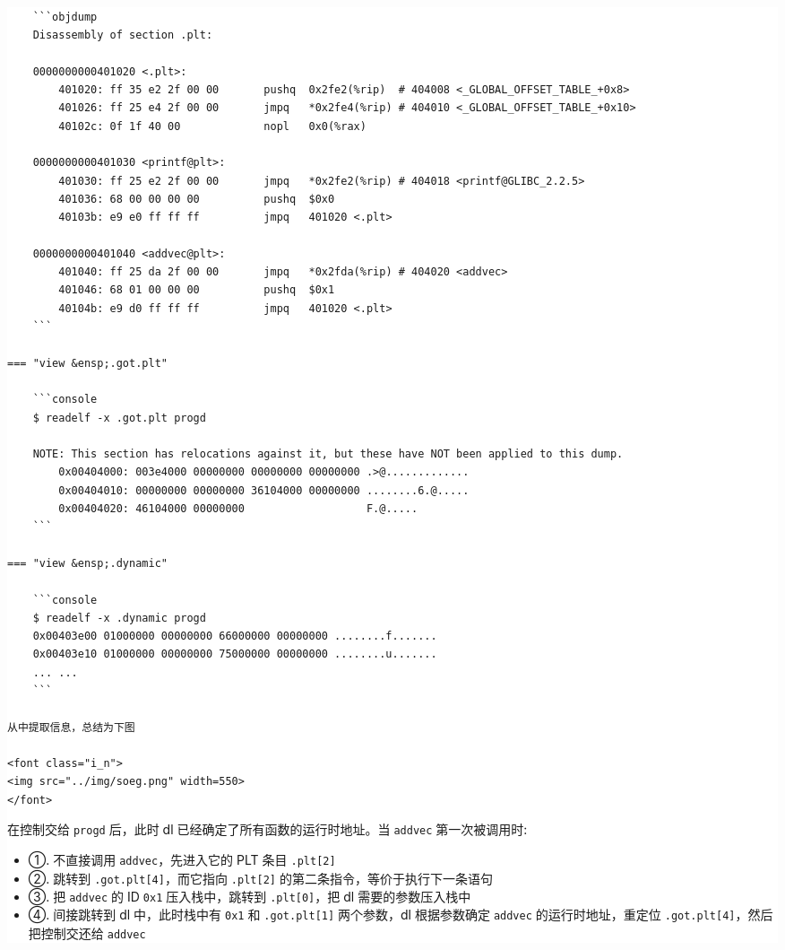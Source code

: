         ```objdump
        Disassembly of section .plt:

        0000000000401020 <.plt>:
            401020:	ff 35 e2 2f 00 00    	pushq  0x2fe2(%rip)  # 404008 <_GLOBAL_OFFSET_TABLE_+0x8>
            401026:	ff 25 e4 2f 00 00    	jmpq   *0x2fe4(%rip) # 404010 <_GLOBAL_OFFSET_TABLE_+0x10>
            40102c:	0f 1f 40 00          	nopl   0x0(%rax)

        0000000000401030 <printf@plt>:
            401030:	ff 25 e2 2f 00 00    	jmpq   *0x2fe2(%rip) # 404018 <printf@GLIBC_2.2.5>
            401036:	68 00 00 00 00       	pushq  $0x0
            40103b:	e9 e0 ff ff ff       	jmpq   401020 <.plt>

        0000000000401040 <addvec@plt>:
            401040:	ff 25 da 2f 00 00    	jmpq   *0x2fda(%rip) # 404020 <addvec>
            401046:	68 01 00 00 00       	pushq  $0x1
            40104b:	e9 d0 ff ff ff       	jmpq   401020 <.plt>
        ```

    === "view &ensp;.got.plt"

        ```console
        $ readelf -x .got.plt progd

        NOTE: This section has relocations against it, but these have NOT been applied to this dump.
            0x00404000: 003e4000 00000000 00000000 00000000 .>@.............
            0x00404010: 00000000 00000000 36104000 00000000 ........6.@.....
            0x00404020: 46104000 00000000                   F.@.....
        ```

    === "view &ensp;.dynamic"

        ```console
        $ readelf -x .dynamic progd
        0x00403e00 01000000 00000000 66000000 00000000 ........f.......
        0x00403e10 01000000 00000000 75000000 00000000 ........u.......
        ... ...
        ```

    从中提取信息，总结为下图

    <font class="i_n">
    <img src="../img/soeg.png" width=550>
    </font>

在控制交给 `progd` 后，此时 dl 已经确定了所有函数的运行时地址。当 `addvec` 第一次被调用时:

<font class="u_nn">

-   ①. 不直接调用 `addvec`，先进入它的 PLT 条目 `.plt[2]`
-   ②. 跳转到 `.got.plt[4]`，而它指向 `.plt[2]` 的第二条指令，等价于执行下一条语句
-   ③. 把 `addvec` 的 ID `0x1` 压入栈中，跳转到 `.plt[0]`，把 dl 需要的参数压入栈中
-   ④. 间接跳转到 dl 中，此时栈中有 `0x1` 和 `.got.plt[1]` 两个参数，dl 根据参数确定 `addvec` 的运行时地址，重定位 `.got.plt[4]`，然后把控制交还给 `addvec`

</font>
